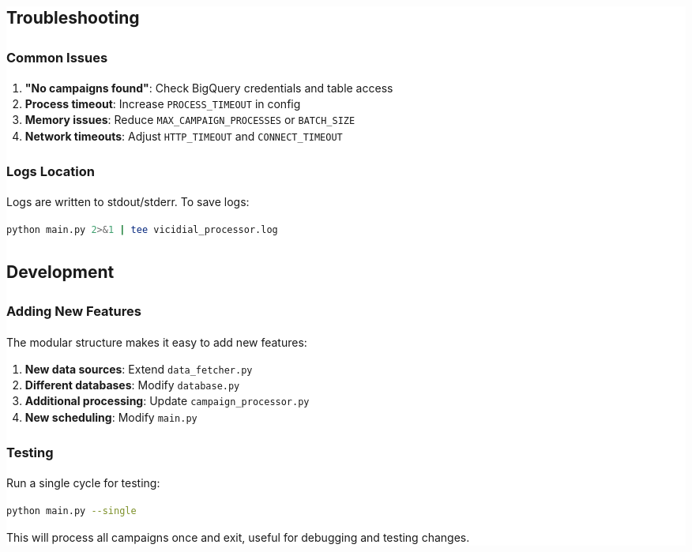 ## Troubleshooting

### Common Issues

1. **"No campaigns found"**: Check BigQuery credentials and table access
2. **Process timeout**: Increase `PROCESS_TIMEOUT` in config
3. **Memory issues**: Reduce `MAX_CAMPAIGN_PROCESSES` or `BATCH_SIZE`
4. **Network timeouts**: Adjust `HTTP_TIMEOUT` and `CONNECT_TIMEOUT`

### Logs Location

Logs are written to stdout/stderr. To save logs:
```bash
python main.py 2>&1 | tee vicidial_processor.log
```

## Development

### Adding New Features

The modular structure makes it easy to add new features:

1. **New data sources**: Extend `data_fetcher.py`
2. **Different databases**: Modify `database.py`
3. **Additional processing**: Update `campaign_processor.py`
4. **New scheduling**: Modify `main.py`

### Testing

Run a single cycle for testing:
```bash
python main.py --single
```

This will process all campaigns once and exit, useful for debugging and testing changes.